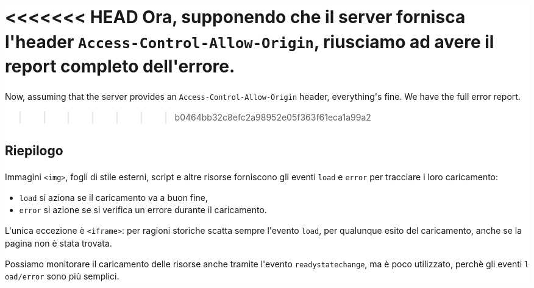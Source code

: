 <<<<<<< HEAD
Ora, supponendo che il server fornisca l'header `Access-Control-Allow-Origin`, riusciamo ad avere il report completo dell'errore.
=======
Now, assuming that the server provides an `Access-Control-Allow-Origin` header, everything's fine. We have the full error report.
>>>>>>> b0464bb32c8efc2a98952e05f363f61eca1a99a2

## Riepilogo

Immagini `<img>`, fogli di stile esterni, script e altre risorse forniscono gli eventi `load` e `error` per tracciare i loro caricamento:

- `load` si aziona se il caricamento va a buon fine,
- `error` si azione se si verifica un errore durante il caricamento.

L'unica eccezione è `<iframe>`: per ragioni storiche scatta sempre l'evento `load`, per qualunque esito del caricamento, anche se la pagina non è stata trovata.

Possiamo monitorare il caricamento delle risorse anche tramite l'evento `readystatechange`, ma è poco utilizzato, perchè gli eventi `load/error` sono più semplici.
